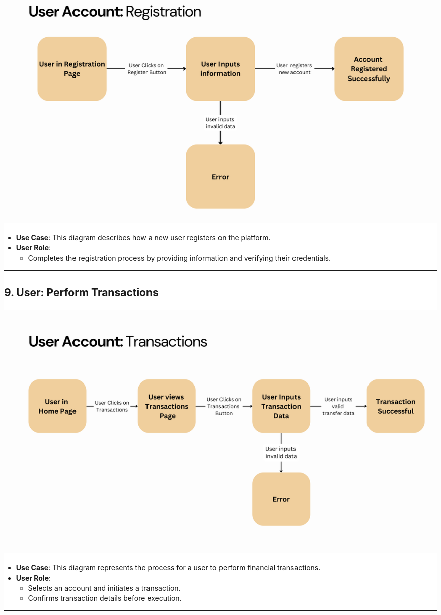 ![uc_user_account_reg](images/uc_user_account_reg.png)
- **Use Case**: This diagram describes how a new user registers on the platform.
- **User Role**:
  - Completes the registration process by providing information and verifying their credentials.

---

## **9. User: Perform Transactions**
![uc_user_account_trans](images/uc_user_account_trans.png)
- **Use Case**: This diagram represents the process for a user to perform financial transactions.
- **User Role**:
  - Selects an account and initiates a transaction.
  - Confirms transaction details before execution.

---